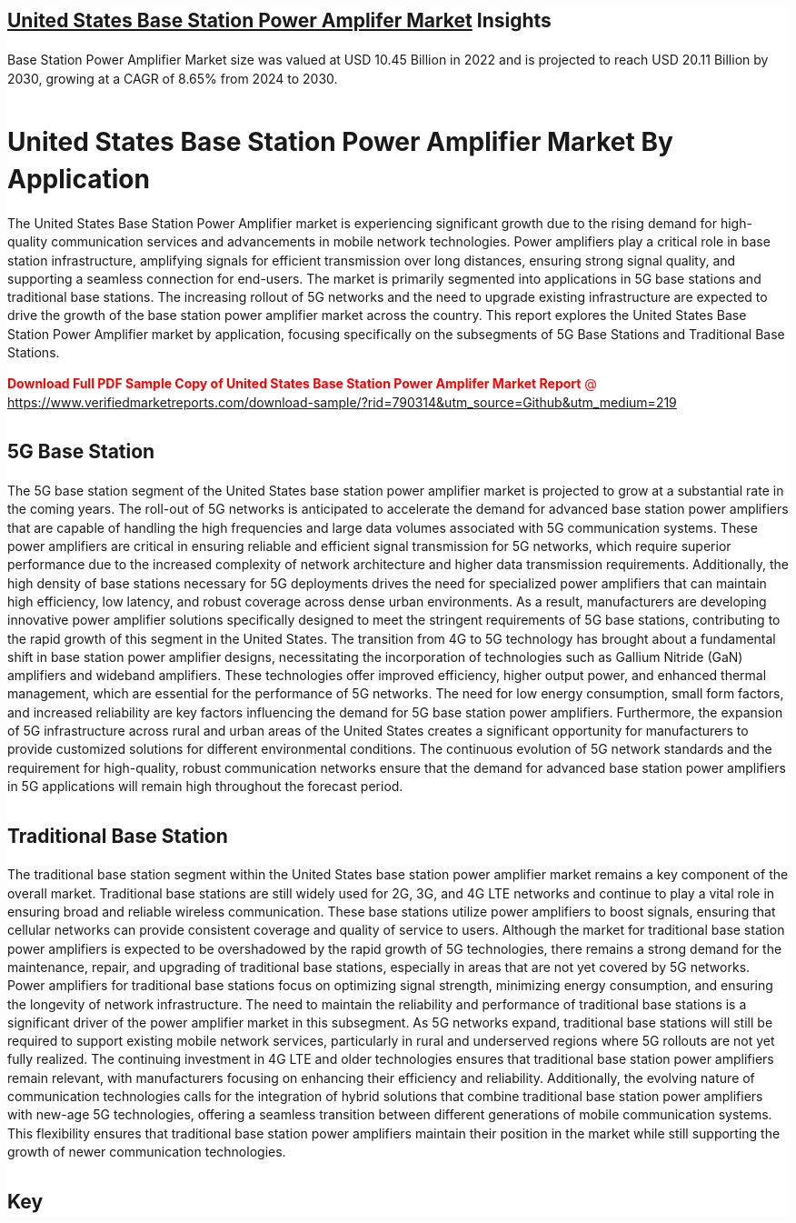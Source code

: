 <h2><a href="https://www.verifiedmarketreports.com/download-sample/?rid=790314&amp;utm_source=Github&amp;utm_medium=219" target="_blank">United States Base Station Power Amplifer Market</a> Insights</h2><p>Base Station Power Amplifier Market size was valued at USD 10.45 Billion in 2022 and is projected to reach USD 20.11 Billion by 2030, growing at a CAGR of 8.65% from 2024 to 2030.</p><p><h1>United States Base Station Power Amplifier Market By Application</h1> <p>The United States Base Station Power Amplifier market is experiencing significant growth due to the rising demand for high-quality communication services and advancements in mobile network technologies. Power amplifiers play a critical role in base station infrastructure, amplifying signals for efficient transmission over long distances, ensuring strong signal quality, and supporting a seamless connection for end-users. The market is primarily segmented into applications in 5G base stations and traditional base stations. The increasing rollout of 5G networks and the need to upgrade existing infrastructure are expected to drive the growth of the base station power amplifier market across the country. This report explores the United States Base Station Power Amplifier market by application, focusing specifically on the subsegments of 5G Base Stations and Traditional Base Stations. <p><span class=""><span style="color: #ff0000;"><strong>Download Full PDF Sample Copy of United States Base Station Power Amplifer Market Report</strong> @ </span><a href="https://www.verifiedmarketreports.com/download-sample/?rid=790314&amp;utm_source=Github&amp;utm_medium=219" target="_blank">https://www.verifiedmarketreports.com/download-sample/?rid=790314&amp;utm_source=Github&amp;utm_medium=219</a></span></p></p> <h2>5G Base Station</h2> <p>The 5G base station segment of the United States base station power amplifier market is projected to grow at a substantial rate in the coming years. The roll-out of 5G networks is anticipated to accelerate the demand for advanced base station power amplifiers that are capable of handling the high frequencies and large data volumes associated with 5G communication systems. These power amplifiers are critical in ensuring reliable and efficient signal transmission for 5G networks, which require superior performance due to the increased complexity of network architecture and higher data transmission requirements. Additionally, the high density of base stations necessary for 5G deployments drives the need for specialized power amplifiers that can maintain high efficiency, low latency, and robust coverage across dense urban environments. As a result, manufacturers are developing innovative power amplifier solutions specifically designed to meet the stringent requirements of 5G base stations, contributing to the rapid growth of this segment in the United States. The transition from 4G to 5G technology has brought about a fundamental shift in base station power amplifier designs, necessitating the incorporation of technologies such as Gallium Nitride (GaN) amplifiers and wideband amplifiers. These technologies offer improved efficiency, higher output power, and enhanced thermal management, which are essential for the performance of 5G networks. The need for low energy consumption, small form factors, and increased reliability are key factors influencing the demand for 5G base station power amplifiers. Furthermore, the expansion of 5G infrastructure across rural and urban areas of the United States creates a significant opportunity for manufacturers to provide customized solutions for different environmental conditions. The continuous evolution of 5G network standards and the requirement for high-quality, robust communication networks ensure that the demand for advanced base station power amplifiers in 5G applications will remain high throughout the forecast period. <h2>Traditional Base Station</h2> <p>The traditional base station segment within the United States base station power amplifier market remains a key component of the overall market. Traditional base stations are still widely used for 2G, 3G, and 4G LTE networks and continue to play a vital role in ensuring broad and reliable wireless communication. These base stations utilize power amplifiers to boost signals, ensuring that cellular networks can provide consistent coverage and quality of service to users. Although the market for traditional base station power amplifiers is expected to be overshadowed by the rapid growth of 5G technologies, there remains a strong demand for the maintenance, repair, and upgrading of traditional base stations, especially in areas that are not yet covered by 5G networks. Power amplifiers for traditional base stations focus on optimizing signal strength, minimizing energy consumption, and ensuring the longevity of network infrastructure. The need to maintain the reliability and performance of traditional base stations is a significant driver of the power amplifier market in this subsegment. As 5G networks expand, traditional base stations will still be required to support existing mobile network services, particularly in rural and underserved regions where 5G rollouts are not yet fully realized. The continuing investment in 4G LTE and older technologies ensures that traditional base station power amplifiers remain relevant, with manufacturers focusing on enhancing their efficiency and reliability. Additionally, the evolving nature of communication technologies calls for the integration of hybrid solutions that combine traditional base station power amplifiers with new-age 5G technologies, offering a seamless transition between different generations of mobile communication systems. This flexibility ensures that traditional base station power amplifiers maintain their position in the market while still supporting the growth of newer communication technologies. <h2>Key